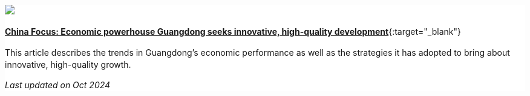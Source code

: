 
<img src="/images/resources/Article 1.jpg" style="width:180px;">

[**China Focus: Economic powerhouse Guangdong seeks innovative, high-quality development**](http://www.xinhuanet.com/english/2020-01/14/c_138704794.htm){:target="_blank"}

This article describes the trends in Guangdong’s economic performance as well as the strategies it has adopted to bring about innovative, high-quality growth. 



*Last updated on Oct 2024*